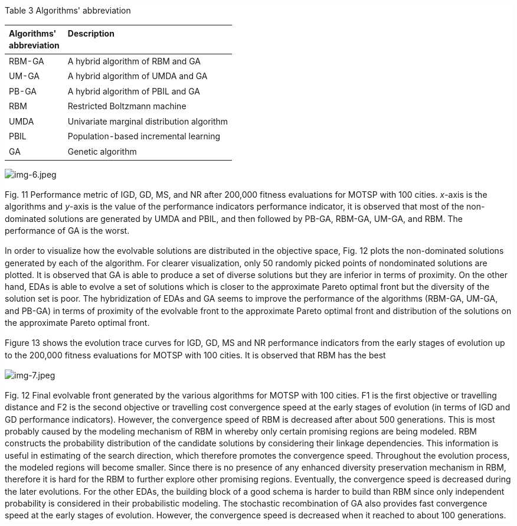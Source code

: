 Table 3 Algorithms' abbreviation

| Algorithms' <br> abbreviation | Description |
| :-- | :-- |
| RBM-GA | A hybrid algorithm of RBM and GA |
| UM-GA | A hybrid algorithm of UMDA and GA |
| PB-GA | A hybrid algorithm of PBIL and GA |
| RBM | Restricted Boltzmann machine |
| UMDA | Univariate marginal distribution algorithm |
| PBIL | Population-based incremental learning |
| GA | Genetic algorithm |

![img-6.jpeg](img-6.jpeg)

Fig. 11 Performance metric of IGD, GD, MS, and NR after 200,000 fitness evaluations for MOTSP with 100 cities. $x$-axis is the algorithms and $y$-axis is the value of the performance indicators
performance indicator, it is observed that most of the non-dominated solutions are generated by UMDA and PBIL, and then followed by PB-GA, RBM-GA, UM-GA, and RBM. The performance of GA is the worst.

In order to visualize how the evolvable solutions are distributed in the objective space, Fig. 12 plots the non-dominated solutions generated by each of the algorithm. For clearer visualization, only 50 randomly picked points of nondominated solutions are plotted. It is observed that GA is able to produce a set of diverse solutions but they are inferior in terms of proximity. On the other hand, EDAs is able to evolve a set of solutions which is closer to the approximate Pareto optimal front but the diversity of the solution set is poor. The hybridization of EDAs and GA seems to improve the performance of the algorithms (RBM-GA, UM-GA, and PB-GA) in terms of proximity of the evolvable front to the approximate Pareto optimal front and distribution of the solutions on the approximate Pareto optimal front.

Figure 13 shows the evolution trace curves for IGD, GD, MS and NR performance indicators from the early stages of evolution up to the 200,000 fitness evaluations for MOTSP with 100 cities. It is observed that RBM has the best

![img-7.jpeg](img-7.jpeg)

Fig. 12 Final evolvable front generated by the various algorithms for MOTSP with 100 cities. F1 is the first objective or travelling distance and F2 is the second objective or travelling cost
convergence speed at the early stages of evolution (in terms of IGD and GD performance indicators). However, the convergence speed of RBM is decreased after about 500 generations. This is most probably caused by the modeling mechanism of RBM in whereby only certain promising regions are being modeled. RBM constructs the probability distribution of the candidate solutions by considering their linkage dependencies. This information is useful in estimating of the search direction, which therefore promotes the convergence speed. Throughout the evolution process, the modeled regions will become smaller. Since there is no presence of any enhanced diversity preservation mechanism in RBM, therefore it is hard for the RBM to further explore other promising regions. Eventually, the convergence speed is decreased during the later evolutions. For the other EDAs, the building block of a good schema is harder to build than RBM since only independent probability is considered in their probabilistic modeling. The stochastic recombination of GA also provides fast convergence speed at the early stages of evolution. However, the convergence speed is decreased when it reached to about 100 generations.
